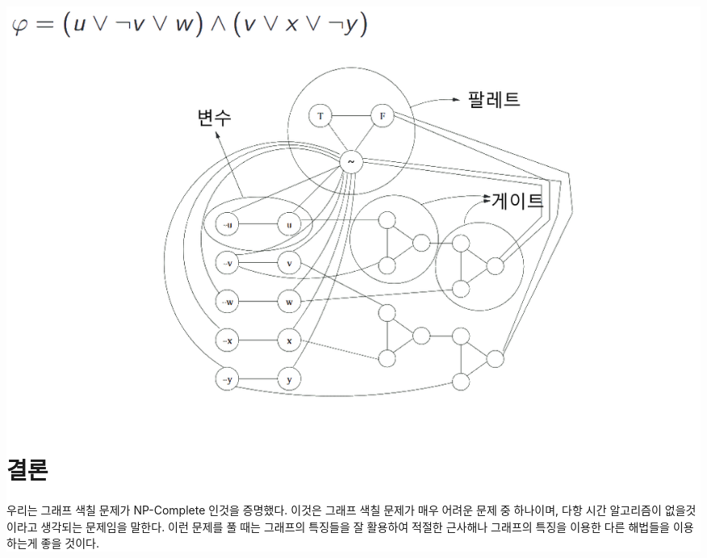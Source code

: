 ![3SAT-Coloring Reduction](/assets/images/gph/gph8.png)


# 결론

우리는 그래프 색칠 문제가 NP-Complete 인것을 증명했다. 이것은 그래프 색칠 문제가 매우 어려운 문제 중 하나이며, 다항 시간 알고리즘이 없을것이라고 생각되는 문제임을 말한다. 이런 문제를 풀 때는 그래프의 특징들을 잘 활용하여 적절한 근사해나 그래프의 특징을 이용한 다른 해법들을 이용하는게 좋을 것이다.













